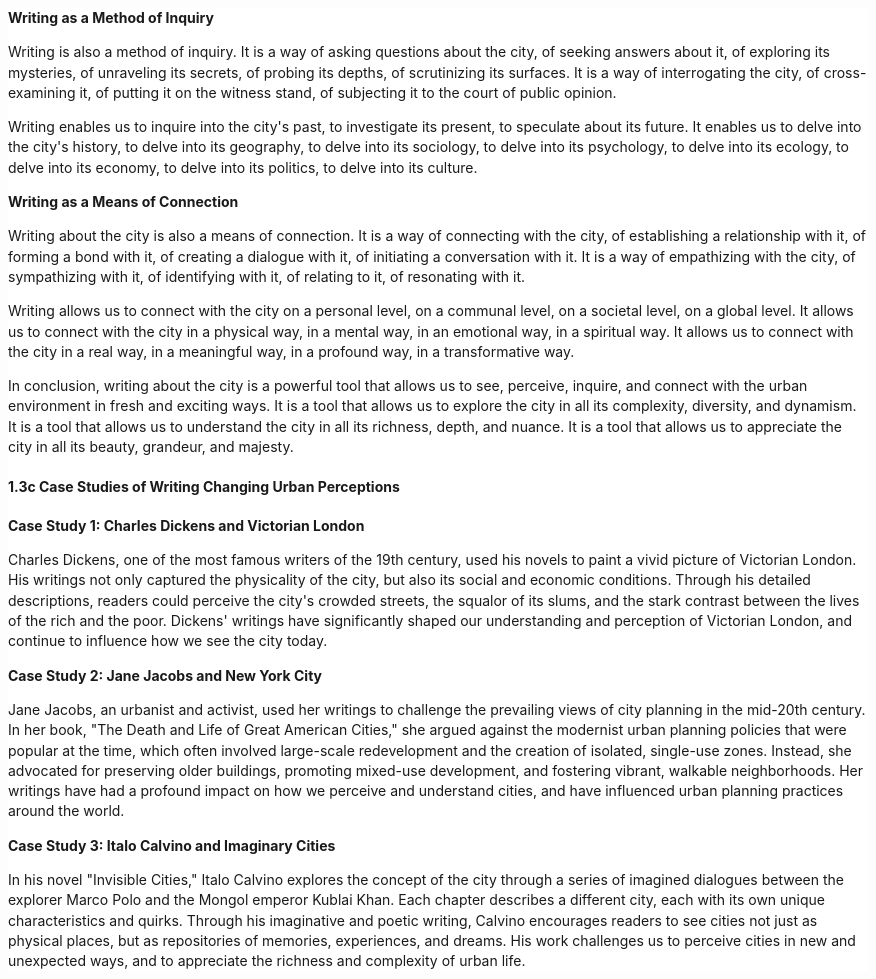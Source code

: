 **Writing as a Method of Inquiry**

Writing is also a method of inquiry. It is a way of asking questions about the city, of seeking answers about it, of exploring its mysteries, of unraveling its secrets, of probing its depths, of scrutinizing its surfaces. It is a way of interrogating the city, of cross-examining it, of putting it on the witness stand, of subjecting it to the court of public opinion.

Writing enables us to inquire into the city's past, to investigate its present, to speculate about its future. It enables us to delve into the city's history, to delve into its geography, to delve into its sociology, to delve into its psychology, to delve into its ecology, to delve into its economy, to delve into its politics, to delve into its culture.

**Writing as a Means of Connection**

Writing about the city is also a means of connection. It is a way of connecting with the city, of establishing a relationship with it, of forming a bond with it, of creating a dialogue with it, of initiating a conversation with it. It is a way of empathizing with the city, of sympathizing with it, of identifying with it, of relating to it, of resonating with it.

Writing allows us to connect with the city on a personal level, on a communal level, on a societal level, on a global level. It allows us to connect with the city in a physical way, in a mental way, in an emotional way, in a spiritual way. It allows us to connect with the city in a real way, in a meaningful way, in a profound way, in a transformative way.

In conclusion, writing about the city is a powerful tool that allows us to see, perceive, inquire, and connect with the urban environment in fresh and exciting ways. It is a tool that allows us to explore the city in all its complexity, diversity, and dynamism. It is a tool that allows us to understand the city in all its richness, depth, and nuance. It is a tool that allows us to appreciate the city in all its beauty, grandeur, and majesty.

#### 1.3c Case Studies of Writing Changing Urban Perceptions

**Case Study 1: Charles Dickens and Victorian London**

Charles Dickens, one of the most famous writers of the 19th century, used his novels to paint a vivid picture of Victorian London. His writings not only captured the physicality of the city, but also its social and economic conditions. Through his detailed descriptions, readers could perceive the city's crowded streets, the squalor of its slums, and the stark contrast between the lives of the rich and the poor. Dickens' writings have significantly shaped our understanding and perception of Victorian London, and continue to influence how we see the city today.

**Case Study 2: Jane Jacobs and New York City**

Jane Jacobs, an urbanist and activist, used her writings to challenge the prevailing views of city planning in the mid-20th century. In her book, "The Death and Life of Great American Cities," she argued against the modernist urban planning policies that were popular at the time, which often involved large-scale redevelopment and the creation of isolated, single-use zones. Instead, she advocated for preserving older buildings, promoting mixed-use development, and fostering vibrant, walkable neighborhoods. Her writings have had a profound impact on how we perceive and understand cities, and have influenced urban planning practices around the world.

**Case Study 3: Italo Calvino and Imaginary Cities**

In his novel "Invisible Cities," Italo Calvino explores the concept of the city through a series of imagined dialogues between the explorer Marco Polo and the Mongol emperor Kublai Khan. Each chapter describes a different city, each with its own unique characteristics and quirks. Through his imaginative and poetic writing, Calvino encourages readers to see cities not just as physical places, but as repositories of memories, experiences, and dreams. His work challenges us to perceive cities in new and unexpected ways, and to appreciate the richness and complexity of urban life.
